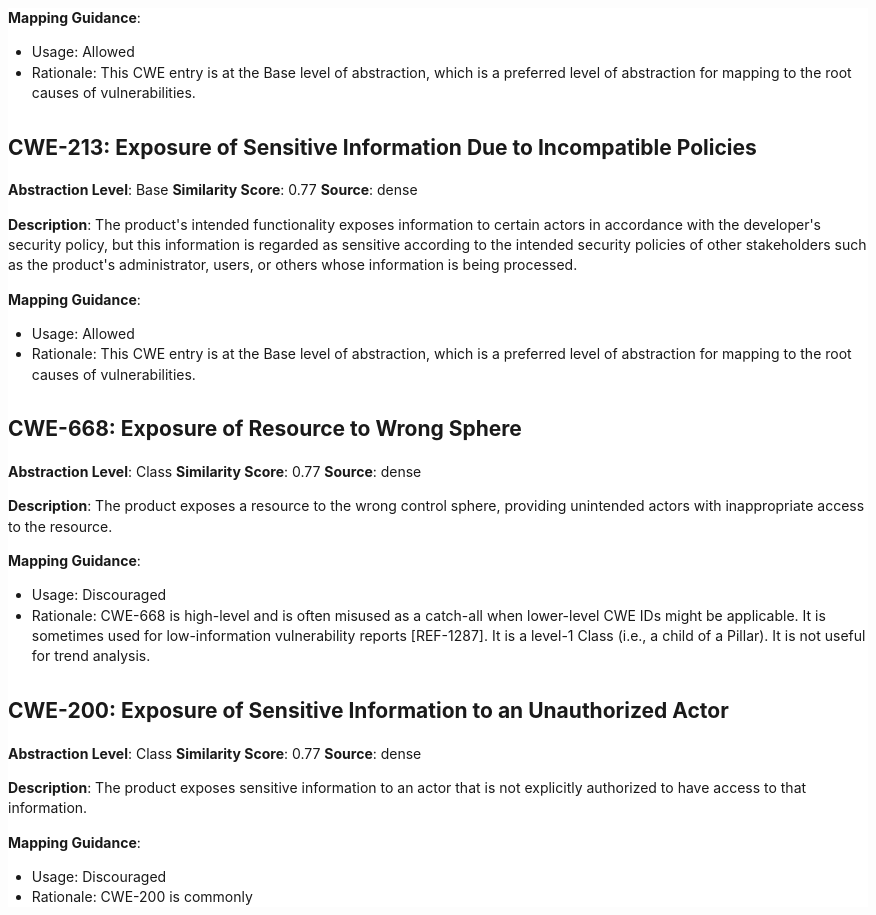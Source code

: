 **Mapping Guidance**:
- Usage: Allowed
- Rationale: This CWE entry is at the Base level of abstraction, which is a preferred level of abstraction for mapping to the root causes of vulnerabilities.



## CWE-213: Exposure of Sensitive Information Due to Incompatible Policies
**Abstraction Level**: Base
**Similarity Score**: 0.77
**Source**: dense

**Description**:
The product's intended functionality exposes information to certain actors in accordance with the developer's security policy, but this information is regarded as sensitive according to the intended security policies of other stakeholders such as the product's administrator, users, or others whose information is being processed.

**Mapping Guidance**:
- Usage: Allowed
- Rationale: This CWE entry is at the Base level of abstraction, which is a preferred level of abstraction for mapping to the root causes of vulnerabilities.



## CWE-668: Exposure of Resource to Wrong Sphere
**Abstraction Level**: Class
**Similarity Score**: 0.77
**Source**: dense

**Description**:
The product exposes a resource to the wrong control sphere, providing unintended actors with inappropriate access to the resource.

**Mapping Guidance**:
- Usage: Discouraged
- Rationale: CWE-668 is high-level and is often misused as a catch-all when lower-level CWE IDs might be applicable. It is sometimes used for low-information vulnerability reports [REF-1287]. It is a level-1 Class (i.e., a child of a Pillar). It is not useful for trend analysis.



## CWE-200: Exposure of Sensitive Information to an Unauthorized Actor
**Abstraction Level**: Class
**Similarity Score**: 0.77
**Source**: dense

**Description**:
The product exposes sensitive information to an actor that is not explicitly authorized to have access to that information.

**Mapping Guidance**:
- Usage: Discouraged
- Rationale: CWE-200 is commonly
